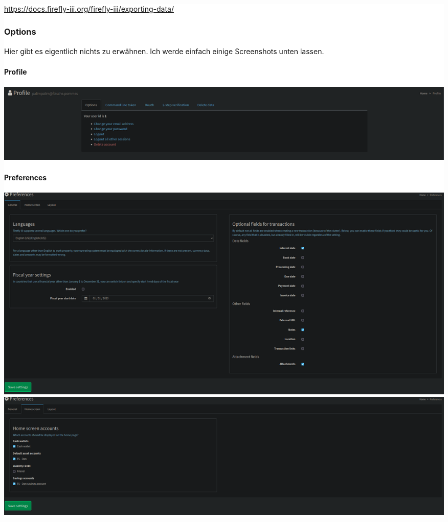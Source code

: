 https://docs.firefly-iii.org/firefly-iii/exporting-data/


### Options

Hier gibt es eigentlich nichts zu erwähnen. Ich werde einfach einige Screenshots unten lassen. 


#### Profile

[![profile](profile.png)](https://techsaviours.org/news/user/pages/01.blog/your-own-open-source-finance-tool-firefly-iii/profile.png)


#### Preferences

[![preferences](preferences.png)](https://techsaviours.org/news/user/pages/01.blog/your-own-open-source-finance-tool-firefly-iii/preferences.png)  
[![preferences2](preferences2.png)](https://techsaviours.org/news/user/pages/01.blog/your-own-open-source-finance-tool-firefly-iii/preferences2.png)  